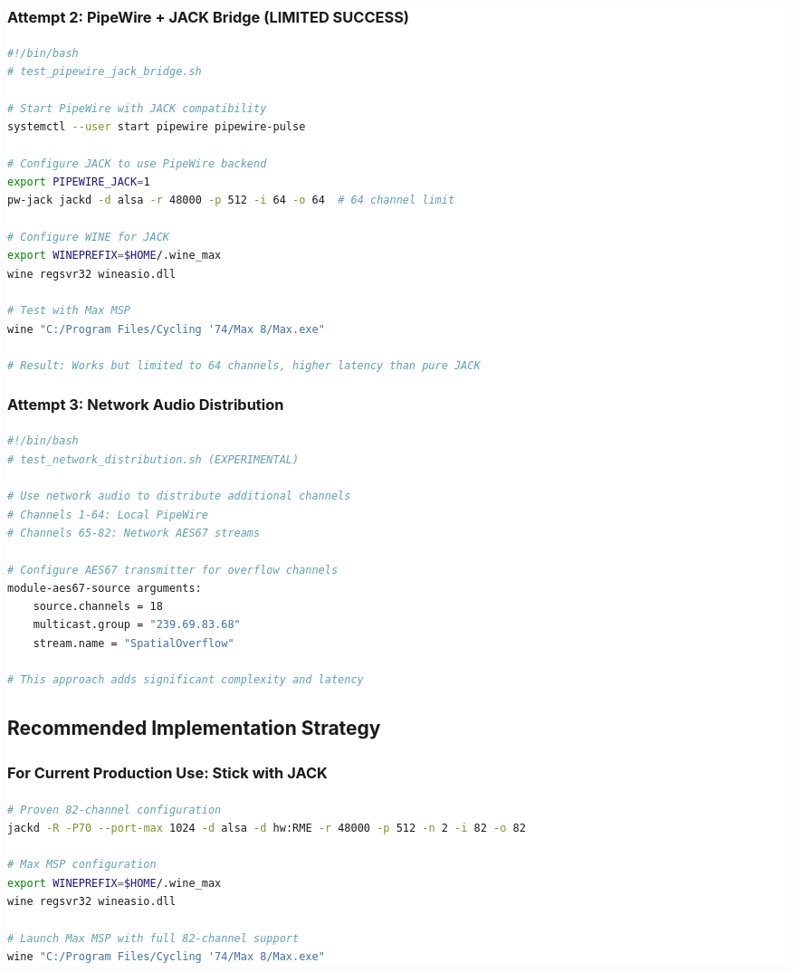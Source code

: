 ### Attempt 2: PipeWire + JACK Bridge (LIMITED SUCCESS)
```bash
#!/bin/bash
# test_pipewire_jack_bridge.sh

# Start PipeWire with JACK compatibility
systemctl --user start pipewire pipewire-pulse

# Configure JACK to use PipeWire backend
export PIPEWIRE_JACK=1
pw-jack jackd -d alsa -r 48000 -p 512 -i 64 -o 64  # 64 channel limit

# Configure WINE for JACK
export WINEPREFIX=$HOME/.wine_max
wine regsvr32 wineasio.dll

# Test with Max MSP
wine "C:/Program Files/Cycling '74/Max 8/Max.exe"

# Result: Works but limited to 64 channels, higher latency than pure JACK
```

### Attempt 3: Network Audio Distribution
```bash
#!/bin/bash
# test_network_distribution.sh (EXPERIMENTAL)

# Use network audio to distribute additional channels
# Channels 1-64: Local PipeWire
# Channels 65-82: Network AES67 streams

# Configure AES67 transmitter for overflow channels
module-aes67-source arguments:
    source.channels = 18
    multicast.group = "239.69.83.68"
    stream.name = "SpatialOverflow"

# This approach adds significant complexity and latency
```

## Recommended Implementation Strategy

### For Current Production Use: Stick with JACK
```bash
# Proven 82-channel configuration
jackd -R -P70 --port-max 1024 -d alsa -d hw:RME -r 48000 -p 512 -n 2 -i 82 -o 82

# Max MSP configuration
export WINEPREFIX=$HOME/.wine_max
wine regsvr32 wineasio.dll

# Launch Max MSP with full 82-channel support
wine "C:/Program Files/Cycling '74/Max 8/Max.exe"
```
